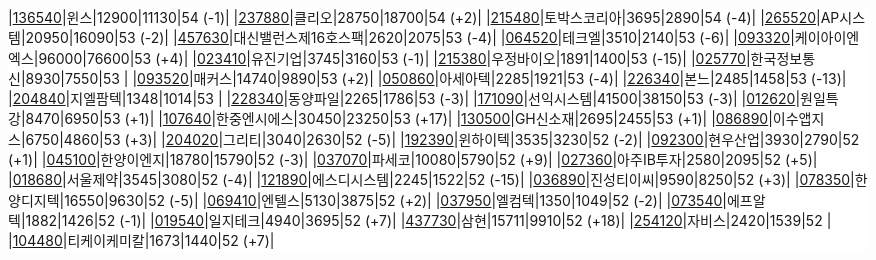 |[136540](https://finance.daum.net/quotes/A136540)|윈스|12900|11130|54 (-1)|
|[237880](https://finance.daum.net/quotes/A237880)|클리오|28750|18700|54 (+2)|
|[215480](https://finance.daum.net/quotes/A215480)|토박스코리아|3695|2890|54 (-4)|
|[265520](https://finance.daum.net/quotes/A265520)|AP시스템|20950|16090|53 (-2)|
|[457630](https://finance.daum.net/quotes/A457630)|대신밸런스제16호스팩|2620|2075|53 (-4)|
|[064520](https://finance.daum.net/quotes/A064520)|테크엘|3510|2140|53 (-6)|
|[093320](https://finance.daum.net/quotes/A093320)|케이아이엔엑스|96000|76600|53 (+4)|
|[023410](https://finance.daum.net/quotes/A023410)|유진기업|3745|3160|53 (-1)|
|[215380](https://finance.daum.net/quotes/A215380)|우정바이오|1891|1400|53 (-15)|
|[025770](https://finance.daum.net/quotes/A025770)|한국정보통신|8930|7550|53 |
|[093520](https://finance.daum.net/quotes/A093520)|매커스|14740|9890|53 (+2)|
|[050860](https://finance.daum.net/quotes/A050860)|아세아텍|2285|1921|53 (-4)|
|[226340](https://finance.daum.net/quotes/A226340)|본느|2485|1458|53 (-13)|
|[204840](https://finance.daum.net/quotes/A204840)|지엘팜텍|1348|1014|53 |
|[228340](https://finance.daum.net/quotes/A228340)|동양파일|2265|1786|53 (-3)|
|[171090](https://finance.daum.net/quotes/A171090)|선익시스템|41500|38150|53 (-3)|
|[012620](https://finance.daum.net/quotes/A012620)|원일특강|8470|6950|53 (+1)|
|[107640](https://finance.daum.net/quotes/A107640)|한중엔시에스|30450|23250|53 (+17)|
|[130500](https://finance.daum.net/quotes/A130500)|GH신소재|2695|2455|53 (+1)|
|[086890](https://finance.daum.net/quotes/A086890)|이수앱지스|6750|4860|53 (+3)|
|[204020](https://finance.daum.net/quotes/A204020)|그리티|3040|2630|52 (-5)|
|[192390](https://finance.daum.net/quotes/A192390)|윈하이텍|3535|3230|52 (-2)|
|[092300](https://finance.daum.net/quotes/A092300)|현우산업|3930|2790|52 (+1)|
|[045100](https://finance.daum.net/quotes/A045100)|한양이엔지|18780|15790|52 (-3)|
|[037070](https://finance.daum.net/quotes/A037070)|파세코|10080|5790|52 (+9)|
|[027360](https://finance.daum.net/quotes/A027360)|아주IB투자|2580|2095|52 (+5)|
|[018680](https://finance.daum.net/quotes/A018680)|서울제약|3545|3080|52 (-4)|
|[121890](https://finance.daum.net/quotes/A121890)|에스디시스템|2245|1522|52 (-15)|
|[036890](https://finance.daum.net/quotes/A036890)|진성티이씨|9590|8250|52 (+3)|
|[078350](https://finance.daum.net/quotes/A078350)|한양디지텍|16550|9630|52 (-5)|
|[069410](https://finance.daum.net/quotes/A069410)|엔텔스|5130|3875|52 (+2)|
|[037950](https://finance.daum.net/quotes/A037950)|엘컴텍|1350|1049|52 (-2)|
|[073540](https://finance.daum.net/quotes/A073540)|에프알텍|1882|1426|52 (-1)|
|[019540](https://finance.daum.net/quotes/A019540)|일지테크|4940|3695|52 (+7)|
|[437730](https://finance.daum.net/quotes/A437730)|삼현|15711|9910|52 (+18)|
|[254120](https://finance.daum.net/quotes/A254120)|자비스|2420|1539|52 |
|[104480](https://finance.daum.net/quotes/A104480)|티케이케미칼|1673|1440|52 (+7)|